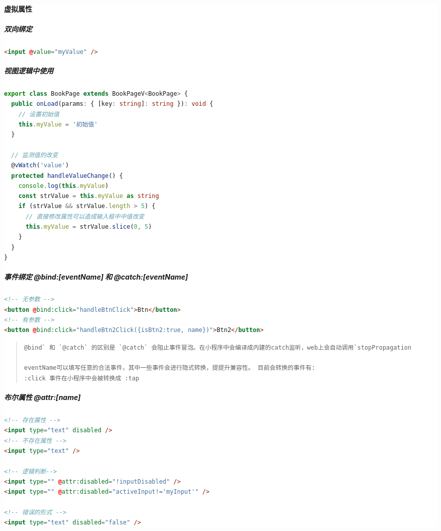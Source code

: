 #### 虚拟属性

##### 双向绑定

```html
<input @value="myValue" />
```

##### 视图逻辑中使用

```typescript
export class BookPage extends BookPageV<BookPage> {
  public onLoad(params: { [key: string]: string }): void {
    // 设置初始值
    this.myValue = '初始值'
  }

  // 监测值的改变
  @vWatch('value')
  protected handleValueChange() {
    console.log(this.myValue)
    const strValue = this.myValue as string
    if (strValue && strValue.length > 5) {
      // 直接修改属性可以造成输入框中中值改变
      this.myValue = strValue.slice(0, 5)
    }
  }
}
```

##### 事件绑定 @bind:[eventName] 和 @catch:[eventName]

```html
<!-- 无参数 -->
<button @bind:click="handleBtnClick">Btn</button>
<!-- 有参数 -->
<button @bind:click="handleBtn2Click({isBtn2:true, name})">Btn2</button>
```

> ```
> @bind` 和 `@catch` 的区别是 `@catch` 会阻止事件冒泡。在小程序中会编译成内建的catch监听，web上会自动调用`stopPropagation
>
> eventName可以填写任意的合法事件，其中一些事件会进行隐式转换，提提升兼容性。 目前会转换的事件有:
> :click 事件在小程序中会被转换成 :tap
> ```

##### 布尔属性 @attr:[name]

```html
<!-- 存在属性 -->
<input type="text" disabled />
<!-- 不存在属性 -->
<input type="text" />

<!-- 逻辑判断-->
<input type="" @attr:disabled="!inputDisabled" />
<input type="" @attr:disabled="activeInput!='myInput'" />

<!-- 错误的形式 -->
<input type="text" disabled="false" />
```
